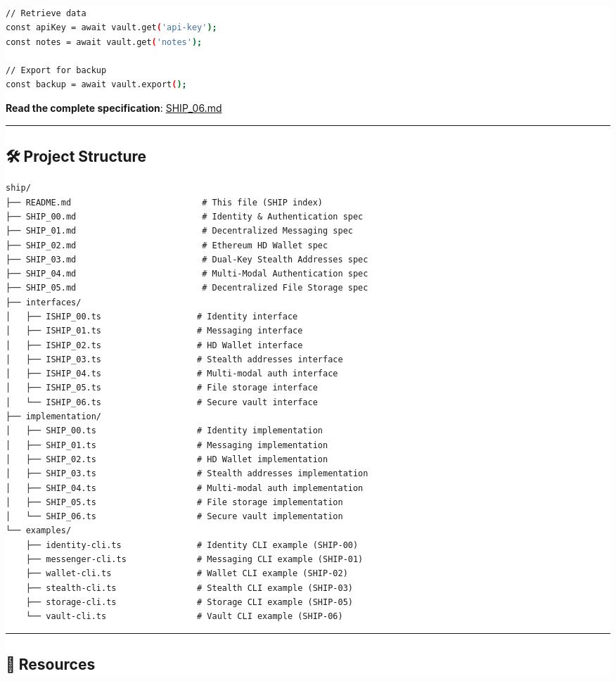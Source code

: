 ```bash
// Retrieve data
const apiKey = await vault.get('api-key');
const notes = await vault.get('notes');

// Export for backup
const backup = await vault.export();
```

**Read the complete specification**: [SHIP_06.md](./SHIP_06.md)

---

## 🛠️ Project Structure

```
ship/
├── README.md                          # This file (SHIP index)
├── SHIP_00.md                         # Identity & Authentication spec
├── SHIP_01.md                         # Decentralized Messaging spec
├── SHIP_02.md                         # Ethereum HD Wallet spec
├── SHIP_03.md                         # Dual-Key Stealth Addresses spec
├── SHIP_04.md                         # Multi-Modal Authentication spec
├── SHIP_05.md                         # Decentralized File Storage spec
├── interfaces/
│   ├── ISHIP_00.ts                   # Identity interface
│   ├── ISHIP_01.ts                   # Messaging interface
│   ├── ISHIP_02.ts                   # HD Wallet interface
│   ├── ISHIP_03.ts                   # Stealth addresses interface
│   ├── ISHIP_04.ts                   # Multi-modal auth interface
│   ├── ISHIP_05.ts                   # File storage interface
│   └── ISHIP_06.ts                   # Secure vault interface
├── implementation/
│   ├── SHIP_00.ts                    # Identity implementation
│   ├── SHIP_01.ts                    # Messaging implementation
│   ├── SHIP_02.ts                    # HD Wallet implementation
│   ├── SHIP_03.ts                    # Stealth addresses implementation
│   ├── SHIP_04.ts                    # Multi-modal auth implementation
│   ├── SHIP_05.ts                    # File storage implementation
│   └── SHIP_06.ts                    # Secure vault implementation
└── examples/
    ├── identity-cli.ts               # Identity CLI example (SHIP-00)
    ├── messenger-cli.ts              # Messaging CLI example (SHIP-01)
    ├── wallet-cli.ts                 # Wallet CLI example (SHIP-02)
    ├── stealth-cli.ts                # Stealth CLI example (SHIP-03)
    ├── storage-cli.ts                # Storage CLI example (SHIP-05)
    └── vault-cli.ts                  # Vault CLI example (SHIP-06)
```

---

## 📖 Resources
